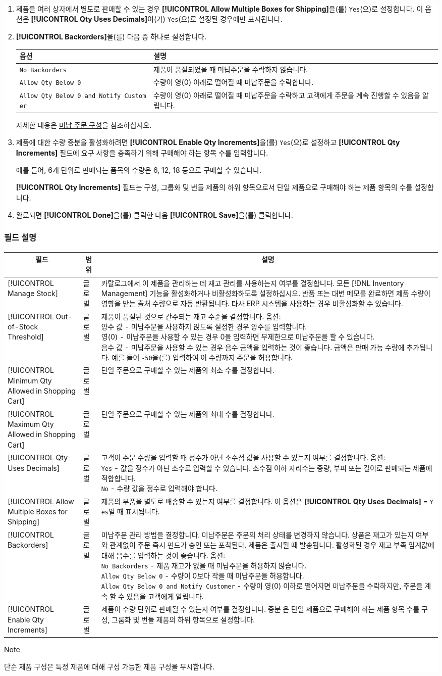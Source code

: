 1. 제품을 여러 상자에서 별도로 판매할 수 있는 경우 **[!UICONTROL Allow Multiple Boxes for Shipping]**&#x200B;을(를) `Yes`(으)로 설정합니다. 이 옵션은 **[!UICONTROL Qty Uses Decimals]**&#x200B;이(가) `Yes`(으)로 설정된 경우에만 표시됩니다.

1. **[!UICONTROL Backorders]**&#x200B;을(를) 다음 중 하나로 설정합니다.

   | 옵션 | 설명 |
   | ----- | ----- |
   | `No Backorders` | 제품이 품절되었을 때 미납주문을 수락하지 않습니다. |
   | `Allow Qty Below 0` | 수량이 영(0) 아래로 떨어질 때 미납주문을 수락합니다. |
   | `Allow Qty Below 0 and Notify Customer` | 수량이 영(0) 아래로 떨어질 때 미납주문을 수락하고 고객에게 주문을 계속 진행할 수 있음을 알립니다. |

   자세한 내용은 [미납 주문 구성](backorders.md)을 참조하십시오.

1. 제품에 대한 수량 증분을 활성화하려면 **[!UICONTROL Enable Qty Increments]**&#x200B;을(를) `Yes`(으)로 설정하고 **[!UICONTROL Qty Increments]** 필드에 요구 사항을 충족하기 위해 구매해야 하는 항목 수를 입력합니다.

   예를 들어, 6개 단위로 판매되는 품목의 수량은 6, 12, 18 등으로 구매할 수 있습니다.

   **[!UICONTROL Qty Increments]** 필드는 구성, 그룹화 및 번들 제품의 하위 항목으로서 단일 제품으로 구매해야 하는 제품 항목의 수를 설정합니다.

1. 완료되면 **[!UICONTROL Done]**&#x200B;을(를) 클릭한 다음 **[!UICONTROL Save]**&#x200B;을(를) 클릭합니다.

### 필드 설명

| 필드 | 범위 | 설명 |
|--|--|--|
| [!UICONTROL Manage Stock] | 글로벌 | 카탈로그에서 이 제품을 관리하는 데 재고 관리를 사용하는지 여부를 결정합니다. 모든 [!DNL Inventory Management] 기능을 활성화하거나 비활성화하도록 설정하십시오. 반품 또는 대변 메모를 완료하면 제품 수량이 영향을 받는 출처 수량으로 자동 반환됩니다. 타사 ERP 시스템을 사용하는 경우 비활성화할 수 있습니다. |
| [!UICONTROL Out-of-Stock Threshold] | 글로벌 | 제품이 품절된 것으로 간주되는 재고 수준을 결정합니다. 옵션:<br />양수 값 - 미납주문을 사용하지 않도록 설정한 경우 양수를 입력합니다.<br />영(0) - 미납주문을 사용할 수 있는 경우 0을 입력하면 무제한으로 미납주문을 할 수 있습니다.<br />음수 값 - 미납주문을 사용할 수 있는 경우 음수 금액을 입력하는 것이 좋습니다. 금액은 판매 가능 수량에 추가됩니다. 예를 들어 `-50`을(를) 입력하여 이 수량까지 주문을 허용합니다. |
| [!UICONTROL Minimum Qty Allowed in Shopping Cart] | 글로벌 | 단일 주문으로 구매할 수 있는 제품의 최소 수를 결정합니다. |
| [!UICONTROL Maximum Qty Allowed in Shopping Cart] | 글로벌 | 단일 주문으로 구매할 수 있는 제품의 최대 수를 결정합니다. |
| [!UICONTROL Qty Uses Decimals] | 글로벌 | 고객이 주문 수량을 입력할 때 정수가 아닌 소수점 값을 사용할 수 있는지 여부를 결정합니다. 옵션:<br />`Yes` - 값을 정수가 아닌 소수로 입력할 수 있습니다. 소수점 이하 자리수는 중량, 부피 또는 길이로 판매되는 제품에 적합합니다.<br />`No` - 수량 값을 정수로 입력해야 합니다. |
| [!UICONTROL Allow Multiple Boxes for Shipping] | 글로벌 | 제품의 부품을 별도로 배송할 수 있는지 여부를 결정합니다. 이 옵션은 **[!UICONTROL Qty Uses Decimals]** = `Yes`일 때 표시됩니다. |
| [!UICONTROL Backorders] | 글로벌 | 미납주문 관리 방법을 결정합니다. 미납주문은 주문의 처리 상태를 변경하지 않습니다. 상품은 재고가 있는지 여부와 관계없이 주문 즉시 펀드가 승인 또는 포착된다. 제품은 출시될 때 발송됩니다. 활성화된 경우 재고 부족 임계값에 대해 음수를 입력하는 것이 좋습니다. 옵션:<br/>`No Backorders` - 제품 재고가 없을 때 미납주문을 허용하지 않습니다.<br />`Allow Qty Below 0` - 수량이 0보다 작을 때 미납주문을 허용합니다.<br />`Allow Qty Below 0 and Notify Customer` - 수량이 영(0) 이하로 떨어지면 미납주문을 수락하지만, 주문을 계속 할 수 있음을 고객에게 알립니다. |
| [!UICONTROL Enable Qty Increments] | 글로벌 | 제품이 수량 단위로 판매될 수 있는지 여부를 결정합니다. 증분 은 단일 제품으로 구매해야 하는 제품 항목 수를 구성, 그룹화 및 번들 제품의 하위 항목으로 설정합니다. |

>[!NOTE]
>
>단순 제품 구성은 특정 제품에 대해 구성 가능한 제품 구성을 무시합니다.

